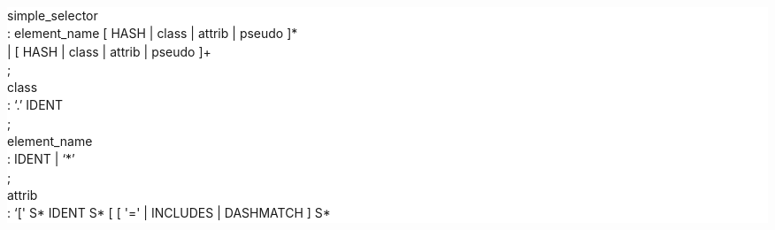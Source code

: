 <div class="crayon-line crayon-striped-line" id="crayon-599ca331b9b6f751005352-8"><span class="crayon-v">simple_selector</span></div>

<div class="crayon-line" id="crayon-599ca331b9b6f751005352-9"><span class="crayon-o">:</span> <span class="crayon-h"></span> <span class="crayon-v">element</span><span class="crayon-sy">_</span>name <span class="crayon-h"></span> <span class="crayon-sy">[</span> <span class="crayon-h"></span> <span class="crayon-v">HASH</span> <span class="crayon-h"></span> <span class="crayon-o">|</span> <span class="crayon-h"></span> <span class="crayon-t">class</span> <span class="crayon-h"></span> <span class="crayon-o">|</span> <span class="crayon-h"></span> <span class="crayon-v">attrib</span> <span class="crayon-h"></span> <span class="crayon-o">|</span> <span class="crayon-h"></span> <span class="crayon-i">pseudo</span> <span class="crayon-h"></span> <span class="crayon-sy">]</span><span class="crayon-o">*</span></div>

<div class="crayon-line crayon-striped-line" id="crayon-599ca331b9b6f751005352-10"><span class="crayon-o">|</span> <span class="crayon-h"></span> <span class="crayon-sy">[</span> <span class="crayon-h"></span> <span class="crayon-v">HASH</span> <span class="crayon-h"></span> <span class="crayon-o">|</span> <span class="crayon-h"></span> <span class="crayon-t">class</span> <span class="crayon-h"></span> <span class="crayon-o">|</span> <span class="crayon-h"></span> <span class="crayon-v">attrib</span> <span class="crayon-h"></span> <span class="crayon-o">|</span> <span class="crayon-h"></span> <span class="crayon-i">pseudo</span> <span class="crayon-h"></span> <span class="crayon-sy">]</span><span class="crayon-o">+</span></div>

<div class="crayon-line" id="crayon-599ca331b9b6f751005352-11"><span class="crayon-sy">;</span></div>

<div class="crayon-line crayon-striped-line" id="crayon-599ca331b9b6f751005352-12"><span class="crayon-t">class</span></div>

<div class="crayon-line" id="crayon-599ca331b9b6f751005352-13"><span class="crayon-o">:</span> <span class="crayon-h"></span> ‘<span class="crayon-sy">.</span>’ <span class="crayon-h"></span> <span class="crayon-i">IDENT</span></div>

<div class="crayon-line crayon-striped-line" id="crayon-599ca331b9b6f751005352-14"><span class="crayon-sy">;</span></div>

<div class="crayon-line" id="crayon-599ca331b9b6f751005352-15"><span class="crayon-v">element_name</span></div>

<div class="crayon-line crayon-striped-line" id="crayon-599ca331b9b6f751005352-16"><span class="crayon-o">:</span> <span class="crayon-h"></span> <span class="crayon-v">IDENT</span> <span class="crayon-h"></span> <span class="crayon-o">|</span> <span class="crayon-h"></span> ‘<span class="crayon-o">*</span>’</div>

<div class="crayon-line" id="crayon-599ca331b9b6f751005352-17"><span class="crayon-sy">;</span></div>

<div class="crayon-line crayon-striped-line" id="crayon-599ca331b9b6f751005352-18"><span class="crayon-v">attrib</span></div>

<div class="crayon-line" id="crayon-599ca331b9b6f751005352-19"><span class="crayon-o">:</span> <span class="crayon-h"></span> ‘<span class="crayon-sy">[</span><span class="crayon-s">' S* IDENT S* [ [ '</span><span class="crayon-o">=</span>' <span class="crayon-h"></span> <span class="crayon-o">|</span> <span class="crayon-h"></span> <span class="crayon-v">INCLUDES</span> <span class="crayon-h"></span> <span class="crayon-o">|</span> <span class="crayon-h"></span> <span class="crayon-i">DASHMATCH</span> <span class="crayon-h"></span> <span class="crayon-sy">]</span> <span class="crayon-h"></span> <span class="crayon-v">S</span><span class="crayon-o">*</span></div>
